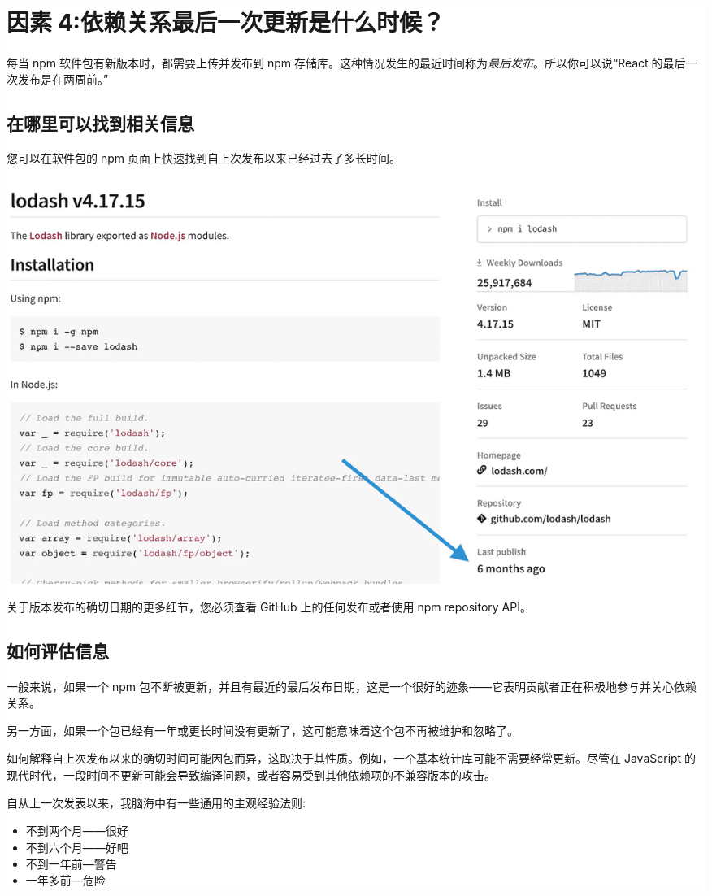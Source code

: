 # 因素 4:依赖关系最后一次更新是什么时候？

每当 npm 软件包有新版本时，都需要上传并发布到 npm 存储库。这种情况发生的最近时间称为*最后发布*。所以你可以说“React 的最后一次发布是在两周前。”

## 在哪里可以找到相关信息

您可以在软件包的 npm 页面上快速找到自上次发布以来已经过去了多长时间。

![](img/8778d3d0141e8780b1e6afab7006de72.png)

关于版本发布的确切日期的更多细节，您必须查看 GitHub 上的任何发布或者使用 npm repository API。

## 如何评估信息

一般来说，如果一个 npm 包不断被更新，并且有最近的最后发布日期，这是一个很好的迹象——它表明贡献者正在积极地参与并关心依赖关系。

另一方面，如果一个包已经有一年或更长时间没有更新了，这可能意味着这个包不再被维护和忽略了。

如何解释自上次发布以来的确切时间可能因包而异，这取决于其性质。例如，一个基本统计库可能不需要经常更新。尽管在 JavaScript 的现代时代，一段时间不更新可能会导致编译问题，或者容易受到其他依赖项的不兼容版本的攻击。

自从上一次发表以来，我脑海中有一些通用的主观经验法则:

*   不到两个月——很好
*   不到六个月——好吧
*   不到一年前—警告
*   一年多前—危险
